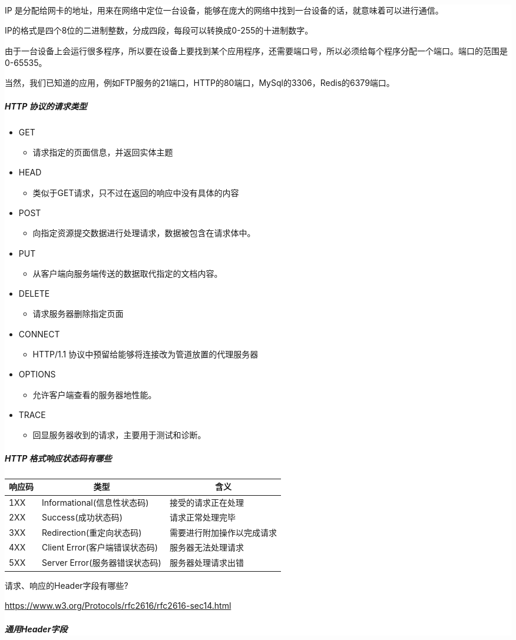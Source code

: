 IP 是分配给网卡的地址，用来在网络中定位一台设备，能够在庞大的网络中找到一台设备的话，就意味着可以进行通信。

IP的格式是四个8位的二进制整数，分成四段，每段可以转换成0-255的十进制数字。

由于一台设备上会运行很多程序，所以要在设备上要找到某个应用程序，还需要端口号，所以必须给每个程序分配一个端口。端口的范围是 0-65535。

当然，我们已知道的应用，例如FTP服务的21端口，HTTP的80端口，MySql的3306，Redis的6379端口。

##### HTTP 协议的请求类型

* GET

  * 请求指定的页面信息，并返回实体主题

* HEAD

  * 类似于GET请求，只不过在返回的响应中没有具体的内容

* POST

  * 向指定资源提交数据进行处理请求，数据被包含在请求体中。

* PUT

  * 从客户端向服务端传送的数据取代指定的文档内容。

* DELETE

  * 请求服务器删除指定页面

* CONNECT

  * HTTP/1.1 协议中预留给能够将连接改为管道放置的代理服务器

* OPTIONS

  * 允许客户端查看的服务器地性能。

* TRACE

  * 回显服务器收到的请求，主要用于测试和诊断。

  

##### HTTP 格式响应状态码有哪些

| 响应码 | 类型                           | 含义                       |
| ------ | ------------------------------ | -------------------------- |
| 1XX    | Informational(信息性状态码)    | 接受的请求正在处理         |
| 2XX    | Success(成功状态码)            | 请求正常处理完毕           |
| 3XX    | Redirection(重定向状态码)      | 需要进行附加操作以完成请求 |
| 4XX    | Client Error(客户端错误状态码) | 服务器无法处理请求         |
| 5XX    | Server Error(服务器错误状态码) | 服务器处理请求出错         |

请求、响应的Header字段有哪些?

https://www.w3.org/Protocols/rfc2616/rfc2616-sec14.html

##### 通用Header字段
